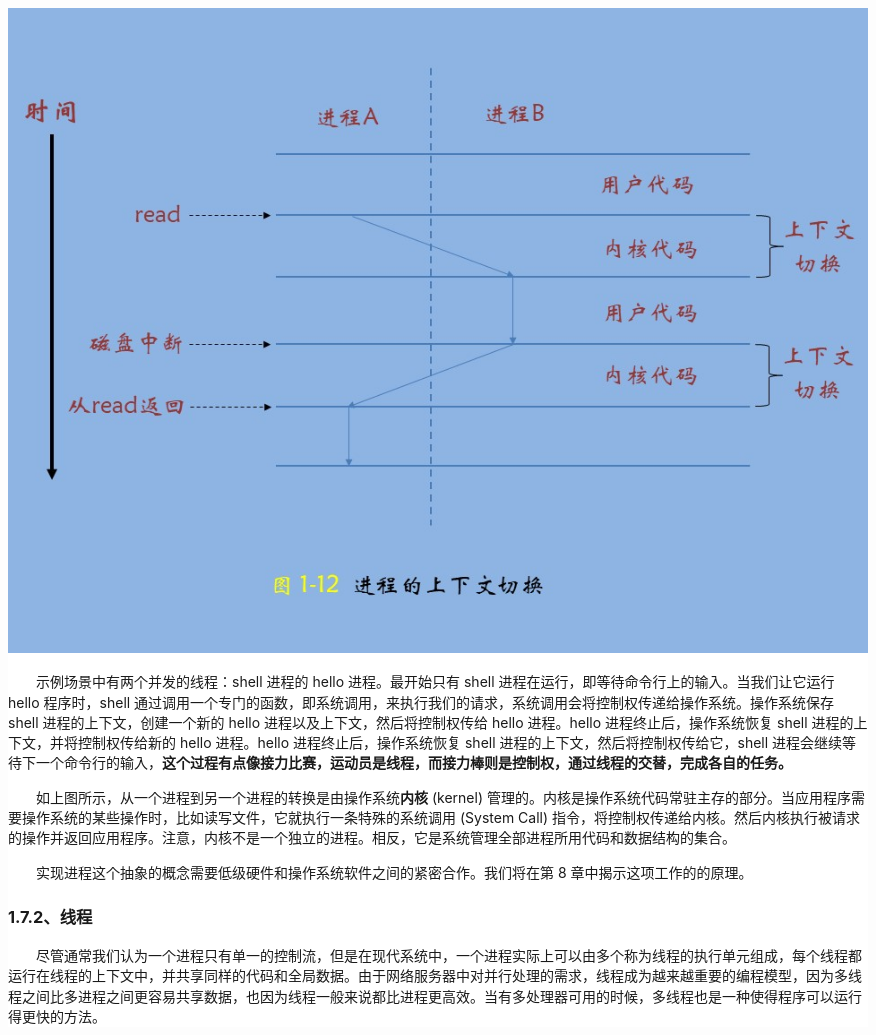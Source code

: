 ![进程的上下文切换](图片/进程的上下文切换.jpg)

&emsp;&emsp;示例场景中有两个并发的线程：shell 进程的 hello 进程。最开始只有 shell 进程在运行，即等待命令行上的输入。当我们让它运行 hello 程序时，shell 通过调用一个专门的函数，即系统调用，来执行我们的请求，系统调用会将控制权传递给操作系统。操作系统保存 shell 进程的上下文，创建一个新的 hello 进程以及上下文，然后将控制权传给 hello 进程。hello 进程终止后，操作系统恢复 shell 进程的上下文，并将控制权传给新的 hello 进程。hello 进程终止后，操作系统恢复 shell 进程的上下文，然后将控制权传给它，shell 进程会继续等待下一个命令行的输入，**这个过程有点像接力比赛，运动员是线程，而接力棒则是控制权，通过线程的交替，完成各自的任务。**

&emsp;&emsp;如上图所示，从一个进程到另一个进程的转换是由操作系统**内核** (kernel) 管理的。内核是操作系统代码常驻主存的部分。当应用程序需要操作系统的某些操作时，比如读写文件，它就执行一条特殊的系统调用 (System Call) 指令，将控制权传递给内核。然后内核执行被请求的操作并返回应用程序。注意，内核不是一个独立的进程。相反，它是系统管理全部进程所用代码和数据结构的集合。

&emsp;&emsp;实现进程这个抽象的概念需要低级硬件和操作系统软件之间的紧密合作。我们将在第 8 章中揭示这项工作的的原理。



### 1.7.2、线程

&emsp;&emsp;尽管通常我们认为一个进程只有单一的控制流，但是在现代系统中，一个进程实际上可以由多个称为线程的执行单元组成，每个线程都运行在线程的上下文中，并共享同样的代码和全局数据。由于网络服务器中对并行处理的需求，线程成为越来越重要的编程模型，因为多线程之间比多进程之间更容易共享数据，也因为线程一般来说都比进程更高效。当有多处理器可用的时候，多线程也是一种使得程序可以运行得更快的方法。
